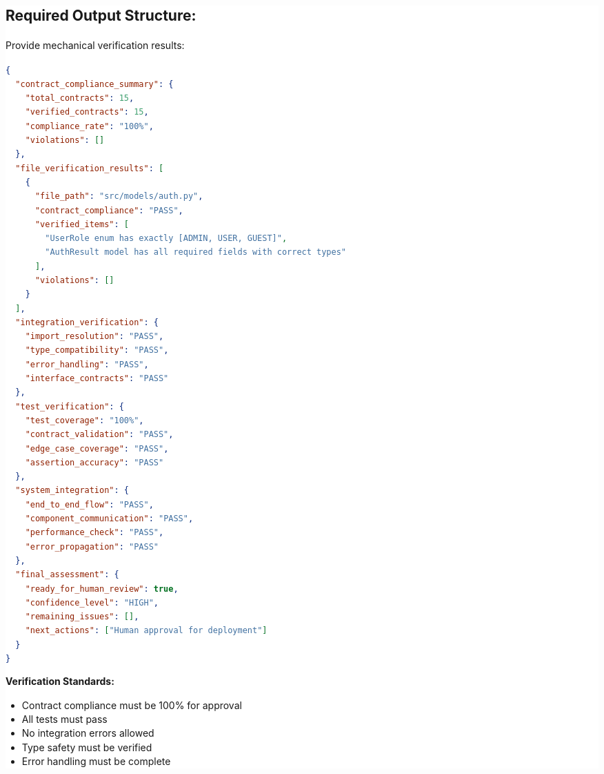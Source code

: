## Required Output Structure:

Provide mechanical verification results:

```json
{
  "contract_compliance_summary": {
    "total_contracts": 15,
    "verified_contracts": 15,
    "compliance_rate": "100%",
    "violations": []
  },
  "file_verification_results": [
    {
      "file_path": "src/models/auth.py",
      "contract_compliance": "PASS",
      "verified_items": [
        "UserRole enum has exactly [ADMIN, USER, GUEST]",
        "AuthResult model has all required fields with correct types"
      ],
      "violations": []
    }
  ],
  "integration_verification": {
    "import_resolution": "PASS",
    "type_compatibility": "PASS",
    "error_handling": "PASS",
    "interface_contracts": "PASS"
  },
  "test_verification": {
    "test_coverage": "100%",
    "contract_validation": "PASS",
    "edge_case_coverage": "PASS",
    "assertion_accuracy": "PASS"
  },
  "system_integration": {
    "end_to_end_flow": "PASS",
    "component_communication": "PASS",
    "performance_check": "PASS",
    "error_propagation": "PASS"
  },
  "final_assessment": {
    "ready_for_human_review": true,
    "confidence_level": "HIGH",
    "remaining_issues": [],
    "next_actions": ["Human approval for deployment"]
  }
}
```

**Verification Standards:**
- Contract compliance must be 100% for approval
- All tests must pass
- No integration errors allowed
- Type safety must be verified
- Error handling must be complete
